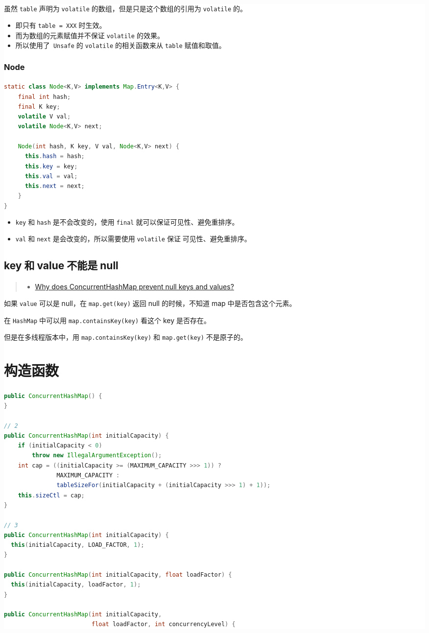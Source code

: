 虽然 `table` 声明为 `volatile` 的数组，但是只是这个数组的引用为 `volatile` 的。

- 即只有 `table = XXX` 时生效。
- 而为数组的元素赋值并不保证 `volatile` 的效果。
- 所以使用了` Unsafe` 的 `volatile` 的相关函数来从 `table` 赋值和取值。

### Node

```java
static class Node<K,V> implements Map.Entry<K,V> {
    final int hash;
    final K key;
    volatile V val;
    volatile Node<K,V> next;
  
    Node(int hash, K key, V val, Node<K,V> next) {
      this.hash = hash;
      this.key = key;
      this.val = val;
      this.next = next;
    }
}
```

- `key` 和 `hash` 是不会改变的，使用 `final` 就可以保证可见性、避免重排序。

- `val` 和 `next` 是会改变的，所以需要使用 `volatile` 保证 可见性、避免重排序。

## key 和 value 不能是 null

> - [Why does ConcurrentHashMap prevent null keys and values?](https://stackoverflow.com/questions/698638/why-does-concurrenthashmap-prevent-null-keys-and-values)

如果 `value` 可以是 null，在 `map.get(key)` 返回 null 的时候，不知道 map 中是否包含这个元素。

在 `HashMap` 中可以用 `map.containsKey(key)` 看这个 key 是否存在。

但是在多线程版本中，用 `map.containsKey(key)` 和 `map.get(key)` 不是原子的。

# 构造函数

```java
public ConcurrentHashMap() {
}

// 2
public ConcurrentHashMap(int initialCapacity) {
    if (initialCapacity < 0)
        throw new IllegalArgumentException();
    int cap = ((initialCapacity >= (MAXIMUM_CAPACITY >>> 1)) ?
               MAXIMUM_CAPACITY :
               tableSizeFor(initialCapacity + (initialCapacity >>> 1) + 1));
    this.sizeCtl = cap;
}

// 3
public ConcurrentHashMap(int initialCapacity) {
  this(initialCapacity, LOAD_FACTOR, 1);
}

public ConcurrentHashMap(int initialCapacity, float loadFactor) {
  this(initialCapacity, loadFactor, 1);
}

public ConcurrentHashMap(int initialCapacity,
                         float loadFactor, int concurrencyLevel) {
```